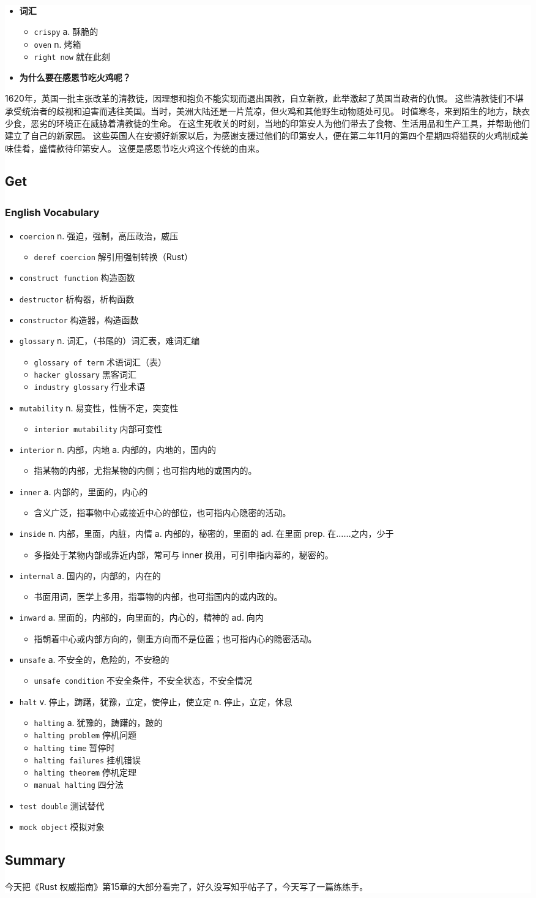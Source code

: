 - **词汇**

  - `crispy` a. 酥脆的
  - `oven` n. 烤箱
  - `right now` 就在此刻

- **为什么要在感恩节吃火鸡呢？**

1620年，英国一批主张改革的清教徒，因理想和抱负不能实现而退出国教，自立新教，此举激起了英国当政者的仇恨。
这些清教徒们不堪承受统治者的歧视和迫害而逃往美国。当时，美洲大陆还是一片荒凉，但火鸡和其他野生动物随处可见。
时值寒冬，来到陌生的地方，缺衣少食，恶劣的环境正在威胁着清教徒的生命。
在这生死收关的时刻，当地的印第安人为他们带去了食物、生活用品和生产工具，并帮助他们建立了自己的新家园。
这些英国人在安顿好新家以后，为感谢支援过他们的印第安人，便在第二年11月的第四个星期四将猎获的火鸡制成美味佳肴，盛情款待印第安人。
这便是感恩节吃火鸡这个传统的由来。

## Get
### English Vocabulary

- `coercion` n. 强迫，强制，高压政治，威压
  - `deref coercion` 解引用强制转换（Rust）

- `construct function` 构造函数

- `destructor` 析构器，析构函数

- `constructor` 构造器，构造函数

- `glossary` n. 词汇，（书尾的）词汇表，难词汇编
  - `glossary of term` 术语词汇（表）
  - `hacker glossary` 黑客词汇
  - `industry glossary` 行业术语

- `mutability` n. 易变性，性情不定，突变性
  - `interior mutability` 内部可变性

- `interior` n. 内部，内地 a. 内部的，内地的，国内的
  - 指某物的内部，尤指某物的内侧；也可指内地的或国内的。

- `inner` a. 内部的，里面的，内心的
  - 含义广泛，指事物中心或接近中心的部位，也可指内心隐密的活动。

- `inside` n. 内部，里面，内脏，内情 a. 内部的，秘密的，里面的 ad. 在里面 prep. 在……之内，少于
  - 多指处于某物内部或靠近内部，常可与 inner 换用，可引申指内幕的，秘密的。

- `internal` a. 国内的，内部的，内在的
  - 书面用词，医学上多用，指事物的内部，也可指国内的或内政的。

- `inward` a. 里面的，内部的，向里面的，内心的，精神的 ad. 向内
  - 指朝着中心或内部方向的，侧重方向而不是位置；也可指内心的隐密活动。

- `unsafe` a. 不安全的，危险的，不安稳的
  - `unsafe condition` 不安全条件，不安全状态，不安全情况

- `halt` v. 停止，踌躇，犹豫，立定，使停止，使立定 n. 停止，立定，休息
  - `halting` a. 犹豫的，踌躇的，跛的
  - `halting problem` 停机问题
  - `halting time` 暂停时
  - `halting failures` 挂机错误
  - `halting theorem` 停机定理
  - `manual halting` 四分法

- `test double` 测试替代
- `mock object` 模拟对象

## Summary

今天把《Rust 权威指南》第15章的大部分看完了，好久没写知乎帖子了，今天写了一篇练练手。
